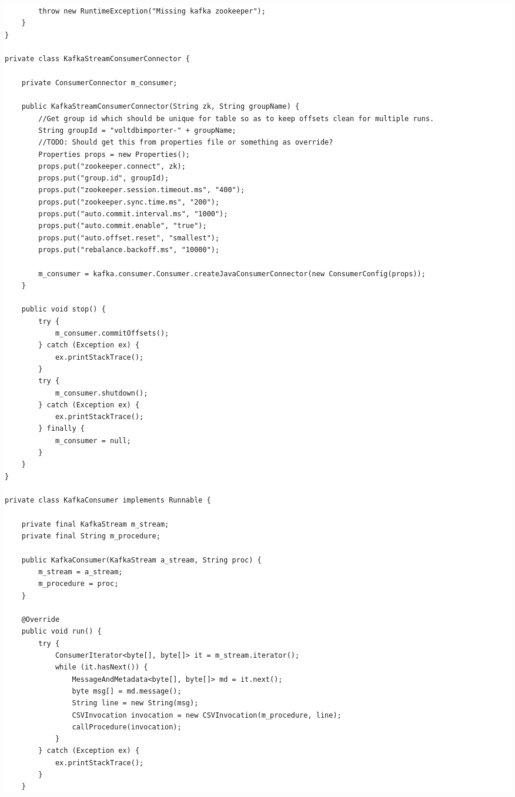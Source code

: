             throw new RuntimeException("Missing kafka zookeeper");
        }
    }

    private class KafkaStreamConsumerConnector {

        private ConsumerConnector m_consumer;

        public KafkaStreamConsumerConnector(String zk, String groupName) {
            //Get group id which should be unique for table so as to keep offsets clean for multiple runs.
            String groupId = "voltdbimporter-" + groupName;
            //TODO: Should get this from properties file or something as override?
            Properties props = new Properties();
            props.put("zookeeper.connect", zk);
            props.put("group.id", groupId);
            props.put("zookeeper.session.timeout.ms", "400");
            props.put("zookeeper.sync.time.ms", "200");
            props.put("auto.commit.interval.ms", "1000");
            props.put("auto.commit.enable", "true");
            props.put("auto.offset.reset", "smallest");
            props.put("rebalance.backoff.ms", "10000");

            m_consumer = kafka.consumer.Consumer.createJavaConsumerConnector(new ConsumerConfig(props));
        }

        public void stop() {
            try {
                m_consumer.commitOffsets();
            } catch (Exception ex) {
                ex.printStackTrace();
            }
            try {
                m_consumer.shutdown();
            } catch (Exception ex) {
                ex.printStackTrace();
            } finally {
                m_consumer = null;
            }
        }
    }

    private class KafkaConsumer implements Runnable {

        private final KafkaStream m_stream;
        private final String m_procedure;

        public KafkaConsumer(KafkaStream a_stream, String proc) {
            m_stream = a_stream;
            m_procedure = proc;
        }

        @Override
        public void run() {
            try {
                ConsumerIterator<byte[], byte[]> it = m_stream.iterator();
                while (it.hasNext()) {
                    MessageAndMetadata<byte[], byte[]> md = it.next();
                    byte msg[] = md.message();
                    String line = new String(msg);
                    CSVInvocation invocation = new CSVInvocation(m_procedure, line);
                    callProcedure(invocation);
                }
            } catch (Exception ex) {
                ex.printStackTrace();
            }
        }
